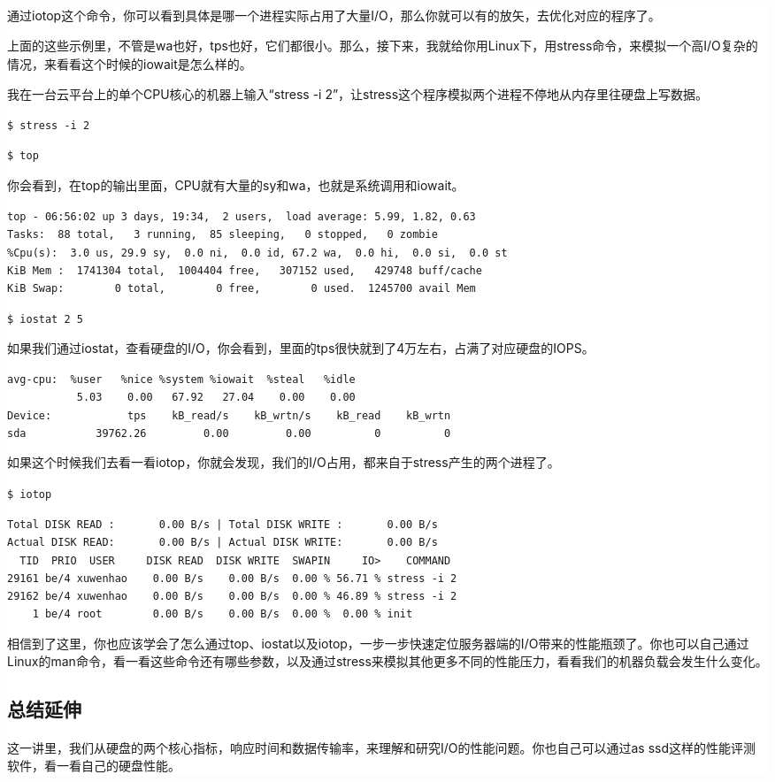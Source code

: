 通过iotop这个命令，你可以看到具体是哪一个进程实际占用了大量I/O，那么你就可以有的放矢，去优化对应的程序了。

上面的这些示例里，不管是wa也好，tps也好，它们都很小。那么，接下来，我就给你用Linux下，用stress命令，来模拟一个高I/O复杂的情况，来看看这个时候的iowait是怎么样的。

我在一台云平台上的单个CPU核心的机器上输入“stress -i 2”，让stress这个程序模拟两个进程不停地从内存里往硬盘上写数据。

```
$ stress -i 2
```

```
$ top
```

你会看到，在top的输出里面，CPU就有大量的sy和wa，也就是系统调用和iowait。

```
top - 06:56:02 up 3 days, 19:34,  2 users,  load average: 5.99, 1.82, 0.63
Tasks:  88 total,   3 running,  85 sleeping,   0 stopped,   0 zombie
%Cpu(s):  3.0 us, 29.9 sy,  0.0 ni,  0.0 id, 67.2 wa,  0.0 hi,  0.0 si,  0.0 st
KiB Mem :  1741304 total,  1004404 free,   307152 used,   429748 buff/cache
KiB Swap:        0 total,        0 free,        0 used.  1245700 avail Mem 
```

```
$ iostat 2 5
```

如果我们通过iostat，查看硬盘的I/O，你会看到，里面的tps很快就到了4万左右，占满了对应硬盘的IOPS。

```
avg-cpu:  %user   %nice %system %iowait  %steal   %idle
           5.03    0.00   67.92   27.04    0.00    0.00
Device:            tps    kB_read/s    kB_wrtn/s    kB_read    kB_wrtn
sda           39762.26         0.00         0.00          0          0
```

如果这个时候我们去看一看iotop，你就会发现，我们的I/O占用，都来自于stress产生的两个进程了。

```
$ iotop
```

```
Total DISK READ :       0.00 B/s | Total DISK WRITE :       0.00 B/s
Actual DISK READ:       0.00 B/s | Actual DISK WRITE:       0.00 B/s
  TID  PRIO  USER     DISK READ  DISK WRITE  SWAPIN     IO>    COMMAND                                             
29161 be/4 xuwenhao    0.00 B/s    0.00 B/s  0.00 % 56.71 % stress -i 2
29162 be/4 xuwenhao    0.00 B/s    0.00 B/s  0.00 % 46.89 % stress -i 2
    1 be/4 root        0.00 B/s    0.00 B/s  0.00 %  0.00 % init
```

相信到了这里，你也应该学会了怎么通过top、iostat以及iotop，一步一步快速定位服务器端的I/O带来的性能瓶颈了。你也可以自己通过Linux的man命令，看一看这些命令还有哪些参数，以及通过stress来模拟其他更多不同的性能压力，看看我们的机器负载会发生什么变化。

## 总结延伸

这一讲里，我们从硬盘的两个核心指标，响应时间和数据传输率，来理解和研究I/O的性能问题。你也自己可以通过as ssd这样的性能评测软件，看一看自己的硬盘性能。
